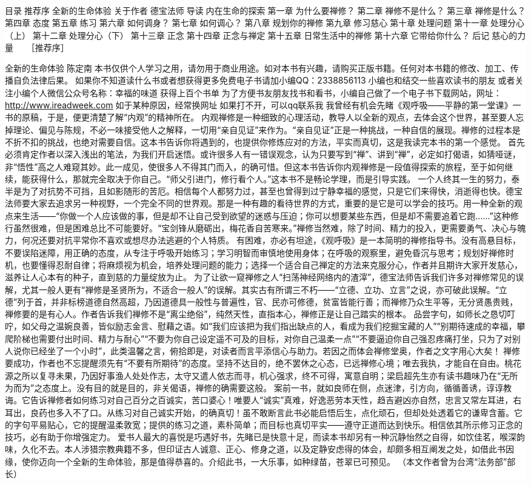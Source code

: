 目录
推荐序 全新的生命体验
关于作者 德宝法师
导读 内在生命的探索
第一章 为什么要禅修？
第二章 禅修不是什么？
第三章 禅修是什么？
第四章 态度
第五章 练习
第六章 如何调身？
第七章 如何调心？
第八章 规划你的禅修
第九章 修习慈心
第十章 处理问题
第十一章 处理分心（上）
第十二章 处理分心（下）
第十三章 正念
第十四章 正念与禅定
第十五章 日常生活中的禅修
第十六章 它带给你什么？
后记 慈心的力量
 
［推荐序］

全新的生命体验
陈定南
本书仅供个人学习之用，请勿用于商业用途。如对本书有兴趣，请购买正版书籍。任何对本书籍的修改、加工、传播自负法律后果。
如果你不知道读什么书或者想获得更多免费电子书请加小编QQ：2338856113 小编也和结交一些喜欢读书的朋友 或者关注小编个人微信公众号名称：幸福的味道 获得上百个书单 为了方便书友朋友找书和看书，小编自己做了一个电子书下载网站，网址：http://www.ireadweek.com 如于某种原因，经常换网址 如果打不开，可以qq联系我
我曾经有机会先睹《观呼吸——平静的第一堂课》一书的原稿，于是，便更清楚了解“内观”的精神所在。
内观禅修是一种细致的心理活动，教导人以全新的观点，去体会这个世界，甚至要人忘掉理论、偏见与陈规，不必一味接受他人之解释，一切用“亲自见证”来作为。“亲自见证”正是一种挑战，一种自信的展现。禅修的过程本是不折不扣的挑战，也绝对需要自信。这本书告诉你将遇到的，也提供你修炼应对的方法，平实而真切，这是我读完本书的第一个感觉。
首先必须肯定作者以深入浅出的笔法，为我们开启迷悟。或许很多人有一错误观念，认为只要写到“禅”、讲到“禅”，必定如打偈语，如猜哑谜，非“悟性”高之人难窥其妙。此一成见，使很多人不得其门而入，的确可惜。但这本书告诉你内观禅修是一段值得探索的旅程，至于如何继续，能获得什么，那就完全取决于你自己。“师父引进门，修行看个人。”这本书不是畅论学理，而是引导实践。
一个人终其一生的努力，泰半是为了对抗势不可挡，且如影随形的苦厄。相信每个人都努力过，甚至也曾得到过宁静幸福的感觉，只是它们来得快，消逝得也快。德宝法师要大家去追求另一种视野，一个完全不同的世界观。那是一种有趣的看待世界的方式，重要的是它是可以学会的技巧。用一种全新的观点来生活——“你做一个人应该做的事，但是却不让自己受到欲望的迷惑与压迫；你可以想要某些东西，但是却不需要追着它跑……”这种修行虽然很难，但是困难总比不可能要好。“宝剑锋从磨砺出，梅花香自苦寒来。”禅修当然难，除了时间、精力的投入，更需要勇气、决心与魄力，何况还要对抗平常你不喜欢或想尽办法逃避的个人特质。
有困难，亦必有坦途，《观呼吸》是一本简明的禅修指导书。没有高悬目标，不要误陷迷障，用正确的态度，从专注于呼吸开始练习；学习明智而审慎地使用身体；在呼吸的观察里，避免昏沉与思考；规划好禅修时机，也要懂得忍耐自律；将麻烦视为机会，培养处理问题的能力；选择一个适合自己禅定的方法来克服分心，作者并且期许大家开发慈心，滋养让人心本有的种子，直到慈的力量绽放为止。
为了让欲一窥禅修之人“扫荡神经网络内的渣滓”，德宝法师告诉我们许多对禅修常见的误解，尤其一般人更有“禅修是圣贤所为，不适合一般人”的误解。其实古有所谓三不朽——“立德、立功、立言”之说，亦可破此误解。“立德”列于首，并非标榜道德自然高超，乃因道德具一般性与普遍性，官、民亦可修德，贫富皆能行善；而禅修乃众生平等，无分贤愚贵贱，禅修要的是有心人。作者告诉我们禅修不是“离尘绝俗”，纯然天性，直指本心，禅修正是让自己踏实的根本。
品尝字句，如师长之恳切叮咛，如父母之温婉良善，皆似励志金言、慰藉之语。如“我们应该把为我们指出缺点的人，看成为我们挖掘宝藏的人”“别期待速成的幸福，攀爬阶梯也需要付出时间、精力与耐心”“不要为你自己设定遥不可及的目标，对你自己温柔一点”“不要逼迫你自己强忍疼痛打坐，只为了对别人说你已经坐了一个小时”，此类温馨之言，俯拾即是，对读者而言平添信心与助力。若因之而体会禅修堂奥，作者之文字用心大矣！
禅修要成功，作者也不忘提醒须先有“不要有所期待”的态度。坚持不达目的，绝不罢休之心态，已远禅修心境；唯去我执，才能自在自由。桃花源之所以复寻未果，乃因好事渔人处处作志，太守又遣人依志而寻，机心强求，终不可得，寓意自明；梁启超先生亦有读书趣味乃在“无所为而为”之态度上。没有目的就是目的，非关偈语，禅修的确需要这般。
案前一书，就如良师在侧，点迷津，引方向，循循善诱，谆谆教诲。它告诉禅修者如何练习对自己百分之百诚实，苦口婆心！唯要人“诚实”真难，好逸恶劳本天性，趋吉避凶亦自然，忠言又常左耳进，右耳出，良药也多入不了口。从练习对自己诚实开始，的确真切！虽不敢断言此书必能启悟后生，点化顽石，但却处处透着它的谦卑含蓄。它的字句平易贴心，它的提醒温柔敦宽；提供的练习之道，素朴简单；而目标也真切平实——遵守正道而达到快乐。相信依其所示修习正念的技巧，必有助于你增强定力。
爱书人最大的喜悦是巧遇好书，先睹已是快意十足，而读本书却另有一种沉静怡然之自得，如饮佳茗，喉深韵味，久化不去。本人涉猎宗教典籍不多，但印证古人诚意、正心、修身之道，以及定静安虑得的体会，却颇多相互阐发之处，如借此书因缘，使你迈向一个全新的生命体验，那是值得恭喜的。介绍此书，一大乐事，如种绿苗，苍翠已可预见。
（本文作者曾为台湾“法务部”部长）
 